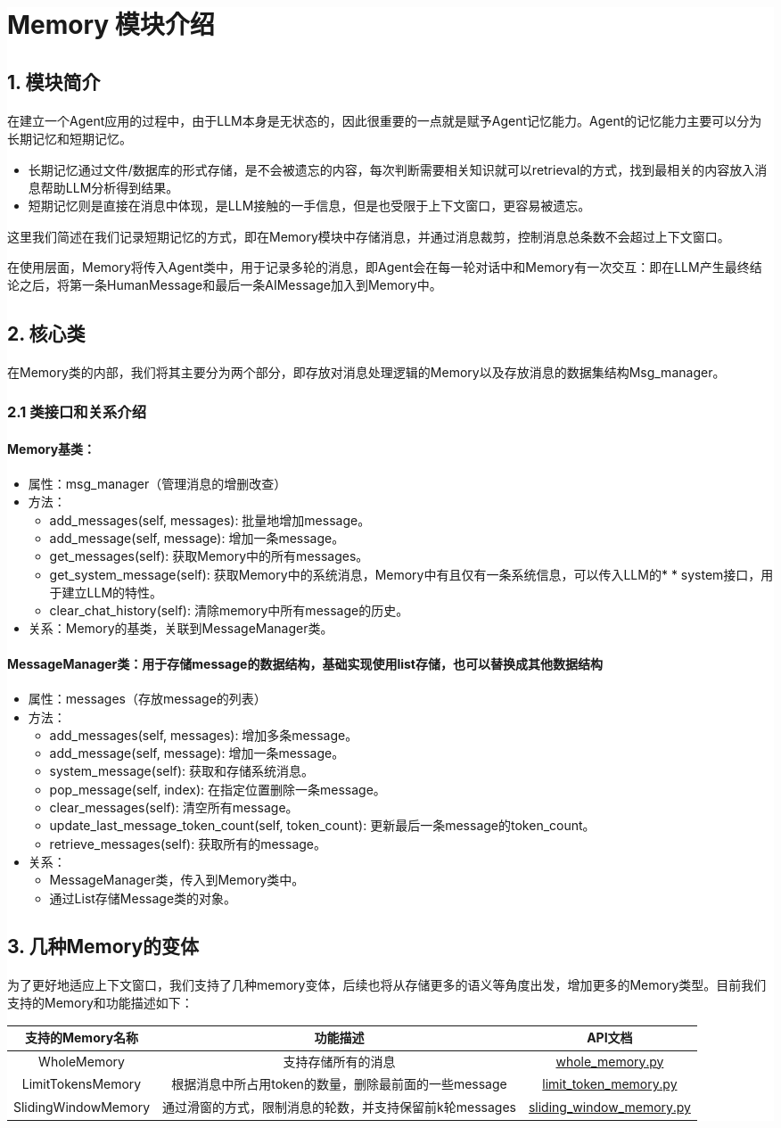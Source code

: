 # Memory 模块介绍
## 1. 模块简介
在建立一个Agent应用的过程中，由于LLM本身是无状态的，因此很重要的一点就是赋予Agent记忆能力。Agent的记忆能力主要可以分为长期记忆和短期记忆。

* 长期记忆通过文件/数据库的形式存储，是不会被遗忘的内容，每次判断需要相关知识就可以retrieval的方式，找到最相关的内容放入消息帮助LLM分析得到结果。
* 短期记忆则是直接在消息中体现，是LLM接触的一手信息，但是也受限于上下文窗口，更容易被遗忘。

这里我们简述在我们记录短期记忆的方式，即在Memory模块中存储消息，并通过消息裁剪，控制消息总条数不会超过上下文窗口。

在使用层面，Memory将传入Agent类中，用于记录多轮的消息，即Agent会在每一轮对话中和Memory有一次交互：即在LLM产生最终结论之后，将第一条HumanMessage和最后一条AIMessage加入到Memory中。


## 2. 核心类
在Memory类的内部，我们将其主要分为两个部分，即存放对消息处理逻辑的Memory以及存放消息的数据集结构Msg_manager。

### 2.1 类接口和关系介绍

#### Memory基类：

* 属性：msg_manager（管理消息的增删改查）
* 方法：
    * add_messages(self, messages): 批量地增加message。
    * add_message(self, message): 增加一条message。
    * get_messages(self): 获取Memory中的所有messages。
    * get_system_message(self): 获取Memory中的系统消息，Memory中有且仅有一条系统信息，可以传入LLM的* * system接口，用于建立LLM的特性。
    * clear_chat_history(self): 清除memory中所有message的历史。
* 关系：Memory的基类，关联到MessageManager类。


#### MessageManager类：用于存储message的数据结构，基础实现使用list存储，也可以替换成其他数据结构

* 属性：messages（存放message的列表）
* 方法：
    * add_messages(self, messages): 增加多条message。
    * add_message(self, message): 增加一条message。
    * system_message(self): 获取和存储系统消息。
    * pop_message(self, index): 在指定位置删除一条message。
    * clear_messages(self): 清空所有message。
    * update_last_message_token_count(self, token_count): 更新最后一条message的token_count。
    * retrieve_messages(self): 获取所有的message。
* 关系：
    * MessageManager类，传入到Memory类中。
    * 通过List存储Message类的对象。

## 3. 几种Memory的变体
为了更好地适应上下文窗口，我们支持了几种memory变体，后续也将从存储更多的语义等角度出发，增加更多的Memory类型。目前我们支持的Memory和功能描述如下：

| 支持的Memory名称 | 功能描述 | API文档
| :--: | :--: | :--: |
| WholeMemory| 支持存储所有的消息| [whole_memory.py](../package/erniebot_agent/memory.md#erniebot_agent.memory.WholeMemory) |
| LimitTokensMemory| 根据消息中所占用token的数量，删除最前面的一些message| [limit_token_memory.py](../package/erniebot_agent/memory.md#erniebot_agent.memory.LimitTokensMemory) |
| SlidingWindowMemory| 通过滑窗的方式，限制消息的轮数，并支持保留前k轮messages| [sliding_window_memory.py](../package/erniebot_agent/memory.md#erniebot_agent.memory.SlidingWindowMemory)|
